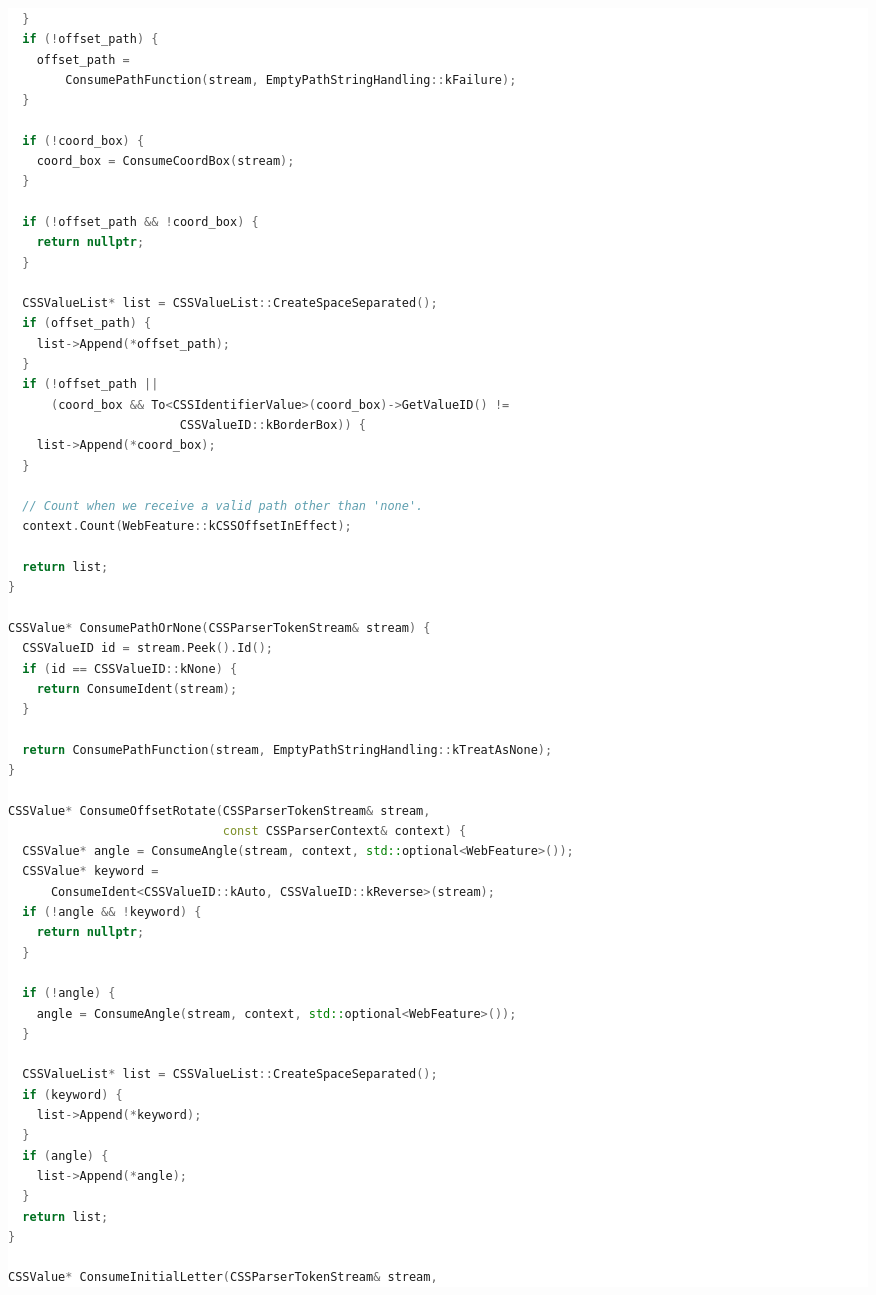 ```cpp
  }
  if (!offset_path) {
    offset_path =
        ConsumePathFunction(stream, EmptyPathStringHandling::kFailure);
  }

  if (!coord_box) {
    coord_box = ConsumeCoordBox(stream);
  }

  if (!offset_path && !coord_box) {
    return nullptr;
  }

  CSSValueList* list = CSSValueList::CreateSpaceSeparated();
  if (offset_path) {
    list->Append(*offset_path);
  }
  if (!offset_path ||
      (coord_box && To<CSSIdentifierValue>(coord_box)->GetValueID() !=
                        CSSValueID::kBorderBox)) {
    list->Append(*coord_box);
  }

  // Count when we receive a valid path other than 'none'.
  context.Count(WebFeature::kCSSOffsetInEffect);

  return list;
}

CSSValue* ConsumePathOrNone(CSSParserTokenStream& stream) {
  CSSValueID id = stream.Peek().Id();
  if (id == CSSValueID::kNone) {
    return ConsumeIdent(stream);
  }

  return ConsumePathFunction(stream, EmptyPathStringHandling::kTreatAsNone);
}

CSSValue* ConsumeOffsetRotate(CSSParserTokenStream& stream,
                              const CSSParserContext& context) {
  CSSValue* angle = ConsumeAngle(stream, context, std::optional<WebFeature>());
  CSSValue* keyword =
      ConsumeIdent<CSSValueID::kAuto, CSSValueID::kReverse>(stream);
  if (!angle && !keyword) {
    return nullptr;
  }

  if (!angle) {
    angle = ConsumeAngle(stream, context, std::optional<WebFeature>());
  }

  CSSValueList* list = CSSValueList::CreateSpaceSeparated();
  if (keyword) {
    list->Append(*keyword);
  }
  if (angle) {
    list->Append(*angle);
  }
  return list;
}

CSSValue* ConsumeInitialLetter(CSSParserTokenStream& stream,
```